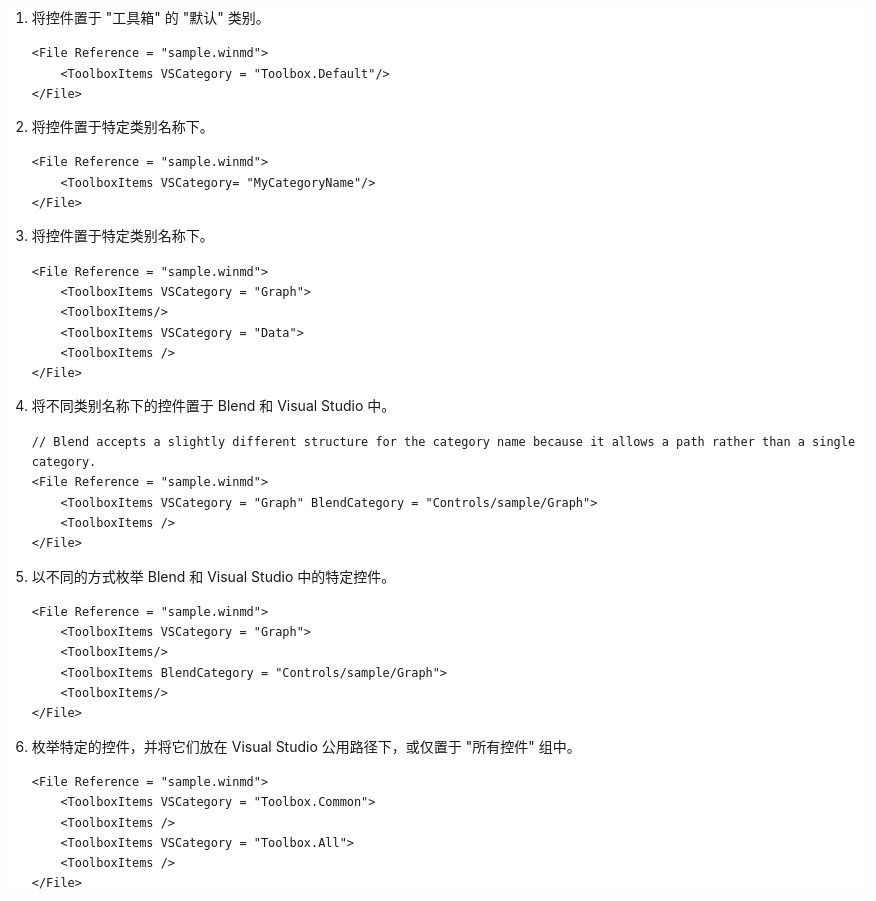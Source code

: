 1. 将控件置于 "工具箱" 的 "默认" 类别。  
  
    ```  
    <File Reference = "sample.winmd">  
        <ToolboxItems VSCategory = "Toolbox.Default"/>       
    </File>  
    ```  
  
2. 将控件置于特定类别名称下。  
  
    ```  
    <File Reference = "sample.winmd">  
        <ToolboxItems VSCategory= "MyCategoryName"/>  
    </File>  
    ```  
  
3. 将控件置于特定类别名称下。  
  
    ```  
    <File Reference = "sample.winmd">  
        <ToolboxItems VSCategory = "Graph">  
        <ToolboxItems/>  
        <ToolboxItems VSCategory = "Data">  
        <ToolboxItems />  
    </File>  
    ```  
  
4. 将不同类别名称下的控件置于 Blend 和 Visual Studio 中。  
  
    ```  
    // Blend accepts a slightly different structure for the category name because it allows a path rather than a single category.  
    <File Reference = "sample.winmd">  
        <ToolboxItems VSCategory = "Graph" BlendCategory = "Controls/sample/Graph">   
        <ToolboxItems />  
    </File>  
    ```  
  
5. 以不同的方式枚举 Blend 和 Visual Studio 中的特定控件。  
  
    ```  
    <File Reference = "sample.winmd">  
        <ToolboxItems VSCategory = "Graph">  
        <ToolboxItems/>  
        <ToolboxItems BlendCategory = "Controls/sample/Graph">  
        <ToolboxItems/>  
    </File>  
    ```  
  
6. 枚举特定的控件，并将它们放在 Visual Studio 公用路径下，或仅置于 "所有控件" 组中。  
  
    ```  
    <File Reference = "sample.winmd">  
        <ToolboxItems VSCategory = "Toolbox.Common">  
        <ToolboxItems />  
        <ToolboxItems VSCategory = "Toolbox.All">  
        <ToolboxItems />  
    </File>  
    ```  
  